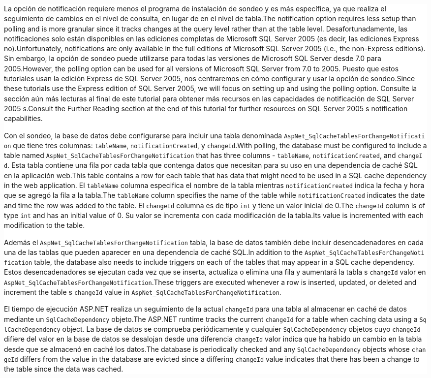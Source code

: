 <span data-ttu-id="4c009-130">La opción de notificación requiere menos el programa de instalación de sondeo y es más específica, ya que realiza el seguimiento de cambios en el nivel de consulta, en lugar de en el nivel de tabla.</span><span class="sxs-lookup"><span data-stu-id="4c009-130">The notification option requires less setup than polling and is more granular since it tracks changes at the query level rather than at the table level.</span></span> <span data-ttu-id="4c009-131">Desafortunadamente, las notificaciones solo están disponibles en las ediciones completas de Microsoft SQL Server 2005 (es decir, las ediciones Express no).</span><span class="sxs-lookup"><span data-stu-id="4c009-131">Unfortunately, notifications are only available in the full editions of Microsoft SQL Server 2005 (i.e., the non-Express editions).</span></span> <span data-ttu-id="4c009-132">Sin embargo, la opción de sondeo puede utilizarse para todas las versiones de Microsoft SQL Server desde 7.0 para 2005.</span><span class="sxs-lookup"><span data-stu-id="4c009-132">However, the polling option can be used for all versions of Microsoft SQL Server from 7.0 to 2005.</span></span> <span data-ttu-id="4c009-133">Puesto que estos tutoriales usan la edición Express de SQL Server 2005, nos centraremos en cómo configurar y usar la opción de sondeo.</span><span class="sxs-lookup"><span data-stu-id="4c009-133">Since these tutorials use the Express edition of SQL Server 2005, we will focus on setting up and using the polling option.</span></span> <span data-ttu-id="4c009-134">Consulte la sección aún más lecturas al final de este tutorial para obtener más recursos en las capacidades de notificación de SQL Server 2005 s.</span><span class="sxs-lookup"><span data-stu-id="4c009-134">Consult the Further Reading section at the end of this tutorial for further resources on SQL Server 2005 s notification capabilities.</span></span>

<span data-ttu-id="4c009-135">Con el sondeo, la base de datos debe configurarse para incluir una tabla denominada `AspNet_SqlCacheTablesForChangeNotification` que tiene tres columnas: `tableName`, `notificationCreated`, y `changeId`.</span><span class="sxs-lookup"><span data-stu-id="4c009-135">With polling, the database must be configured to include a table named `AspNet_SqlCacheTablesForChangeNotification` that has three columns - `tableName`, `notificationCreated`, and `changeId`.</span></span> <span data-ttu-id="4c009-136">Esta tabla contiene una fila por cada tabla que contenga datos que necesitan para su uso en una dependencia de caché SQL en la aplicación web.</span><span class="sxs-lookup"><span data-stu-id="4c009-136">This table contains a row for each table that has data that might need to be used in a SQL cache dependency in the web application.</span></span> <span data-ttu-id="4c009-137">El `tableName` columna especifica el nombre de la tabla mientras `notificationCreated` indica la fecha y hora que se agregó la fila a la tabla.</span><span class="sxs-lookup"><span data-stu-id="4c009-137">The `tableName` column specifies the name of the table while `notificationCreated` indicates the date and time the row was added to the table.</span></span> <span data-ttu-id="4c009-138">El `changeId` columna es de tipo `int` y tiene un valor inicial de 0.</span><span class="sxs-lookup"><span data-stu-id="4c009-138">The `changeId` column is of type `int` and has an initial value of 0.</span></span> <span data-ttu-id="4c009-139">Su valor se incrementa con cada modificación de la tabla.</span><span class="sxs-lookup"><span data-stu-id="4c009-139">Its value is incremented with each modification to the table.</span></span>

<span data-ttu-id="4c009-140">Además el `AspNet_SqlCacheTablesForChangeNotification` tabla, la base de datos también debe incluir desencadenadores en cada una de las tablas que pueden aparecer en una dependencia de caché SQL.</span><span class="sxs-lookup"><span data-stu-id="4c009-140">In addition to the `AspNet_SqlCacheTablesForChangeNotification` table, the database also needs to include triggers on each of the tables that may appear in a SQL cache dependency.</span></span> <span data-ttu-id="4c009-141">Estos desencadenadores se ejecutan cada vez que se inserta, actualiza o elimina una fila y aumentará la tabla s `changeId` valor en `AspNet_SqlCacheTablesForChangeNotification`.</span><span class="sxs-lookup"><span data-stu-id="4c009-141">These triggers are executed whenever a row is inserted, updated, or deleted and increment the table s `changeId` value in `AspNet_SqlCacheTablesForChangeNotification`.</span></span>

<span data-ttu-id="4c009-142">El tiempo de ejecución ASP.NET realiza un seguimiento de la actual `changeId` para una tabla al almacenar en caché de datos mediante un `SqlCacheDependency` objeto.</span><span class="sxs-lookup"><span data-stu-id="4c009-142">The ASP.NET runtime tracks the current `changeId` for a table when caching data using a `SqlCacheDependency` object.</span></span> <span data-ttu-id="4c009-143">La base de datos se comprueba periódicamente y cualquier `SqlCacheDependency` objetos cuyo `changeId` difiere del valor en la base de datos se desalojan desde una diferencia `changeId` valor indica que ha habido un cambio en la tabla desde que se almacenó en caché los datos.</span><span class="sxs-lookup"><span data-stu-id="4c009-143">The database is periodically checked and any `SqlCacheDependency` objects whose `changeId` differs from the value in the database are evicted since a differing `changeId` value indicates that there has been a change to the table since the data was cached.</span></span>
